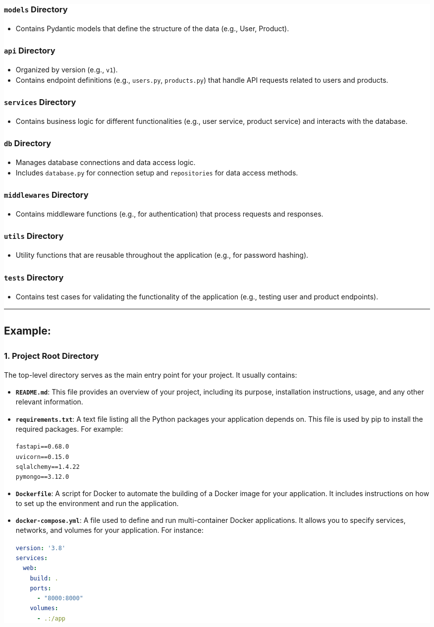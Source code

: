 ### **`models` Directory**
- Contains Pydantic models that define the structure of the data (e.g., User, Product).

### **`api` Directory**
- Organized by version (e.g., `v1`).
- Contains endpoint definitions (e.g., `users.py`, `products.py`) that handle API requests related to users and products.

### **`services` Directory**
- Contains business logic for different functionalities (e.g., user service, product service) and interacts with the database.

### **`db` Directory**
- Manages database connections and data access logic.
- Includes `database.py` for connection setup and `repositories` for data access methods.

### **`middlewares` Directory**
- Contains middleware functions (e.g., for authentication) that process requests and responses.

### **`utils` Directory**
- Utility functions that are reusable throughout the application (e.g., for password hashing).

### **`tests` Directory**
- Contains test cases for validating the functionality of the application (e.g., testing user and product endpoints).

---

## Example:

### 1. **Project Root Directory**

The top-level directory serves as the main entry point for your project. It usually contains:

- **`README.md`**: This file provides an overview of your project, including its purpose, installation instructions, usage, and any other relevant information.
  
- **`requirements.txt`**: A text file listing all the Python packages your application depends on. This file is used by pip to install the required packages. For example:
    ```
    fastapi==0.68.0
    uvicorn==0.15.0
    sqlalchemy==1.4.22
    pymongo==3.12.0
    ```

- **`Dockerfile`**: A script for Docker to automate the building of a Docker image for your application. It includes instructions on how to set up the environment and run the application.

- **`docker-compose.yml`**: A file used to define and run multi-container Docker applications. It allows you to specify services, networks, and volumes for your application. For instance:
    ```yaml
    version: '3.8'
    services:
      web:
        build: .
        ports:
          - "8000:8000"
        volumes:
          - .:/app
    ```
